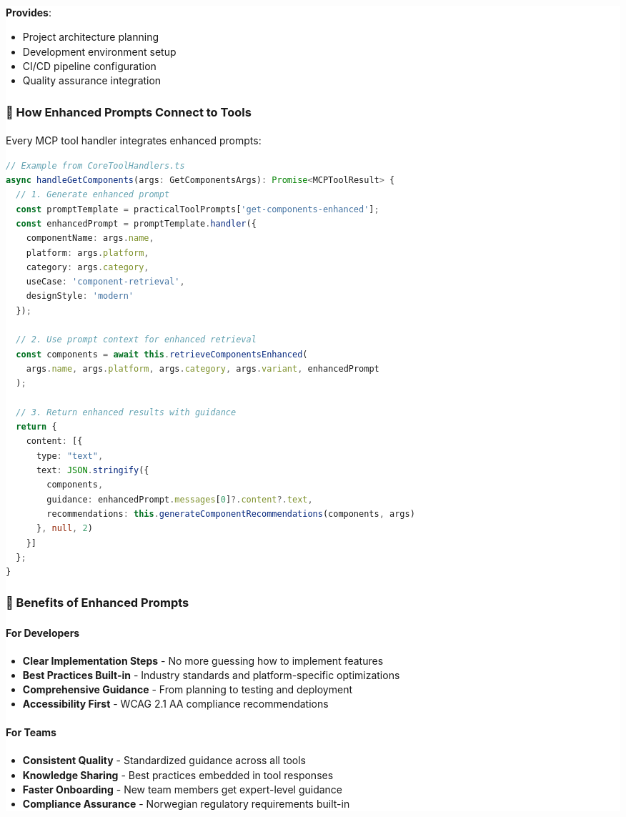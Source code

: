**Provides**:
- Project architecture planning
- Development environment setup
- CI/CD pipeline configuration
- Quality assurance integration

### 🔗 How Enhanced Prompts Connect to Tools

Every MCP tool handler integrates enhanced prompts:

```typescript
// Example from CoreToolHandlers.ts
async handleGetComponents(args: GetComponentsArgs): Promise<MCPToolResult> {
  // 1. Generate enhanced prompt
  const promptTemplate = practicalToolPrompts['get-components-enhanced'];
  const enhancedPrompt = promptTemplate.handler({
    componentName: args.name,
    platform: args.platform,
    category: args.category,
    useCase: 'component-retrieval',
    designStyle: 'modern'
  });
  
  // 2. Use prompt context for enhanced retrieval
  const components = await this.retrieveComponentsEnhanced(
    args.name, args.platform, args.category, args.variant, enhancedPrompt
  );

  // 3. Return enhanced results with guidance
  return {
    content: [{
      type: "text",
      text: JSON.stringify({
        components,
        guidance: enhancedPrompt.messages[0]?.content?.text,
        recommendations: this.generateComponentRecommendations(components, args)
      }, null, 2)
    }]
  };
}
```

### 🎯 Benefits of Enhanced Prompts

#### For Developers
- **Clear Implementation Steps** - No more guessing how to implement features
- **Best Practices Built-in** - Industry standards and platform-specific optimizations
- **Comprehensive Guidance** - From planning to testing and deployment
- **Accessibility First** - WCAG 2.1 AA compliance recommendations

#### For Teams
- **Consistent Quality** - Standardized guidance across all tools
- **Knowledge Sharing** - Best practices embedded in tool responses
- **Faster Onboarding** - New team members get expert-level guidance
- **Compliance Assurance** - Norwegian regulatory requirements built-in
